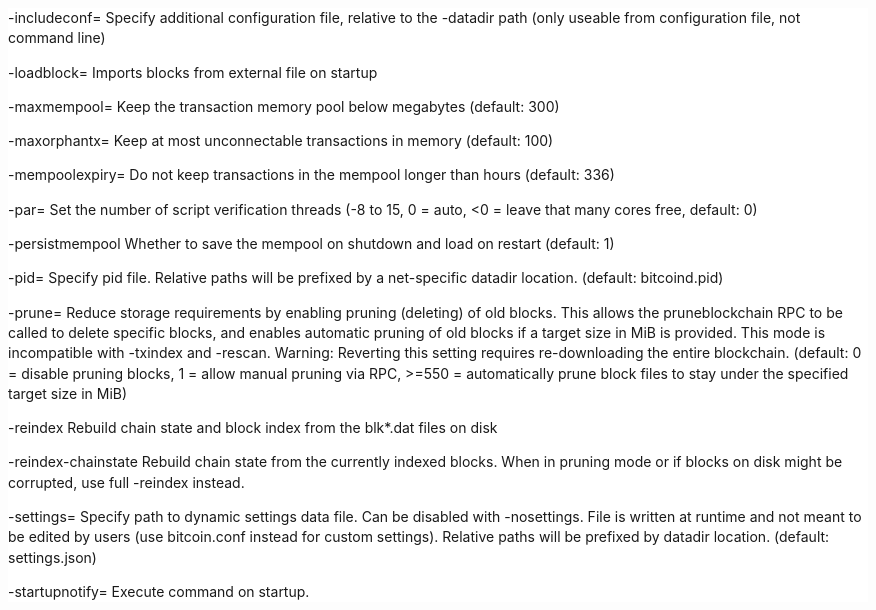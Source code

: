   -includeconf=<file>
       Specify additional configuration file, relative to the -datadir path
       (only useable from configuration file, not command line)

  -loadblock=<file>
       Imports blocks from external file on startup

  -maxmempool=<n>
       Keep the transaction memory pool below <n> megabytes (default: 300)

  -maxorphantx=<n>
       Keep at most <n> unconnectable transactions in memory (default: 100)

  -mempoolexpiry=<n>
       Do not keep transactions in the mempool longer than <n> hours (default:
       336)

  -par=<n>
       Set the number of script verification threads (-8 to 15, 0 = auto, <0 =
       leave that many cores free, default: 0)

  -persistmempool
       Whether to save the mempool on shutdown and load on restart (default: 1)

  -pid=<file>
       Specify pid file. Relative paths will be prefixed by a net-specific
       datadir location. (default: bitcoind.pid)

  -prune=<n>
       Reduce storage requirements by enabling pruning (deleting) of old
       blocks. This allows the pruneblockchain RPC to be called to
       delete specific blocks, and enables automatic pruning of old
       blocks if a target size in MiB is provided. This mode is
       incompatible with -txindex and -rescan. Warning: Reverting this
       setting requires re-downloading the entire blockchain. (default:
       0 = disable pruning blocks, 1 = allow manual pruning via RPC,
       >=550 = automatically prune block files to stay under the
       specified target size in MiB)

  -reindex
       Rebuild chain state and block index from the blk*.dat files on disk

  -reindex-chainstate
       Rebuild chain state from the currently indexed blocks. When in pruning
       mode or if blocks on disk might be corrupted, use full -reindex
       instead.

  -settings=<file>
       Specify path to dynamic settings data file. Can be disabled with
       -nosettings. File is written at runtime and not meant to be
       edited by users (use bitcoin.conf instead for custom settings).
       Relative paths will be prefixed by datadir location. (default:
       settings.json)

  -startupnotify=<cmd>
       Execute command on startup.
